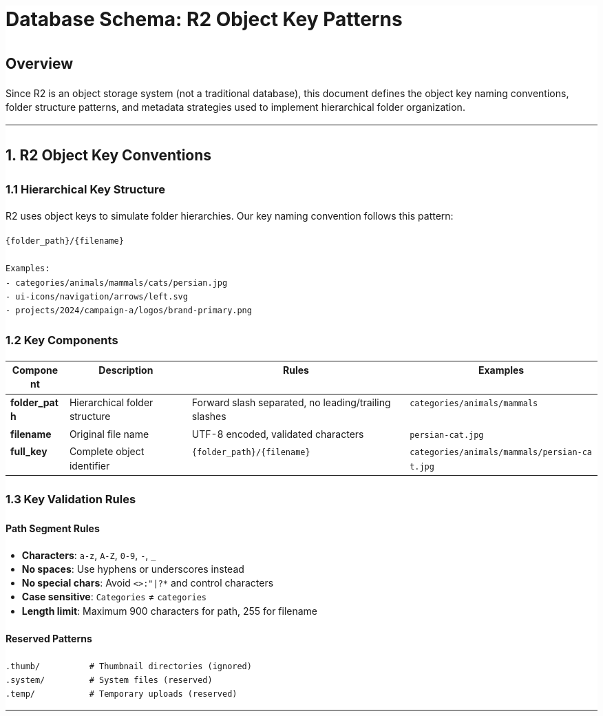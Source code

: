 # Database Schema: R2 Object Key Patterns

## Overview

Since R2 is an object storage system (not a traditional database), this document defines the object key naming conventions, folder structure patterns, and metadata strategies used to implement hierarchical folder organization.

---

## 1. R2 Object Key Conventions

### **1.1 Hierarchical Key Structure**

R2 uses object keys to simulate folder hierarchies. Our key naming convention follows this pattern:

```
{folder_path}/{filename}

Examples:
- categories/animals/mammals/cats/persian.jpg
- ui-icons/navigation/arrows/left.svg
- projects/2024/campaign-a/logos/brand-primary.png
```

### **1.2 Key Components**

| Component | Description | Rules | Examples |
|-----------|-------------|-------|----------|
| **folder_path** | Hierarchical folder structure | Forward slash separated, no leading/trailing slashes | `categories/animals/mammals` |
| **filename** | Original file name | UTF-8 encoded, validated characters | `persian-cat.jpg` |
| **full_key** | Complete object identifier | `{folder_path}/{filename}` | `categories/animals/mammals/persian-cat.jpg` |

### **1.3 Key Validation Rules**

#### **Path Segment Rules**
- **Characters**: `a-z`, `A-Z`, `0-9`, `-`, `_`
- **No spaces**: Use hyphens or underscores instead
- **No special chars**: Avoid `<>:"|?*` and control characters
- **Case sensitive**: `Categories` ≠ `categories`
- **Length limit**: Maximum 900 characters for path, 255 for filename

#### **Reserved Patterns**
```
.thumb/          # Thumbnail directories (ignored)
.system/         # System files (reserved)
.temp/           # Temporary uploads (reserved)
```

---